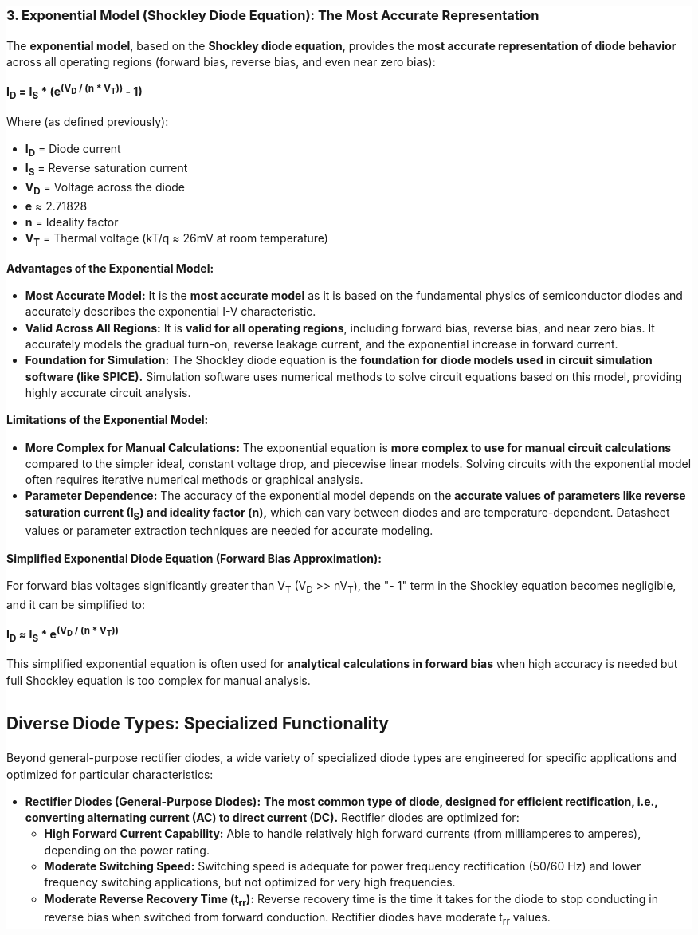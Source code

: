 ### 3. Exponential Model (Shockley Diode Equation): The Most Accurate Representation

The **exponential model**, based on the **Shockley diode equation**, provides the **most accurate representation of diode behavior** across all operating regions (forward bias, reverse bias, and even near zero bias):

**I<sub>D</sub> = I<sub>S</sub> \* (e<sup>(V<sub>D</sub> / (n \* V<sub>T</sub>))</sup> - 1)**

Where (as defined previously):

*   **I<sub>D</sub>** = Diode current
*   **I<sub>S</sub>** = Reverse saturation current
*   **V<sub>D</sub>** = Voltage across the diode
*   **e** ≈ 2.71828
*   **n** = Ideality factor
*   **V<sub>T</sub>** = Thermal voltage (kT/q ≈ 26mV at room temperature)

**Advantages of the Exponential Model:**

*   **Most Accurate Model:**  It is the **most accurate model** as it is based on the fundamental physics of semiconductor diodes and accurately describes the exponential I-V characteristic.
*   **Valid Across All Regions:**  It is **valid for all operating regions**, including forward bias, reverse bias, and near zero bias. It accurately models the gradual turn-on, reverse leakage current, and the exponential increase in forward current.
*   **Foundation for Simulation:**  The Shockley diode equation is the **foundation for diode models used in circuit simulation software (like SPICE).** Simulation software uses numerical methods to solve circuit equations based on this model, providing highly accurate circuit analysis.

**Limitations of the Exponential Model:**

*   **More Complex for Manual Calculations:**  The exponential equation is **more complex to use for manual circuit calculations** compared to the simpler ideal, constant voltage drop, and piecewise linear models. Solving circuits with the exponential model often requires iterative numerical methods or graphical analysis.
*   **Parameter Dependence:**  The accuracy of the exponential model depends on the **accurate values of parameters like reverse saturation current (I<sub>S</sub>) and ideality factor (n),** which can vary between diodes and are temperature-dependent. Datasheet values or parameter extraction techniques are needed for accurate modeling.

**Simplified Exponential Diode Equation (Forward Bias Approximation):**

For forward bias voltages significantly greater than V<sub>T</sub> (V<sub>D</sub> >> nV<sub>T</sub>), the "- 1" term in the Shockley equation becomes negligible, and it can be simplified to:

**I<sub>D</sub> ≈ I<sub>S</sub> \* e<sup>(V<sub>D</sub> / (n \* V<sub>T</sub>))</sup>**

This simplified exponential equation is often used for **analytical calculations in forward bias** when high accuracy is needed but full Shockley equation is too complex for manual analysis.

## Diverse Diode Types: Specialized Functionality

Beyond general-purpose rectifier diodes, a wide variety of specialized diode types are engineered for specific applications and optimized for particular characteristics:

*   **Rectifier Diodes (General-Purpose Diodes):**  **The most common type of diode, designed for efficient rectification, i.e., converting alternating current (AC) to direct current (DC).**  Rectifier diodes are optimized for:
    *   **High Forward Current Capability:**  Able to handle relatively high forward currents (from milliamperes to amperes), depending on the power rating.
    *   **Moderate Switching Speed:**  Switching speed is adequate for power frequency rectification (50/60 Hz) and lower frequency switching applications, but not optimized for very high frequencies.
    *   **Moderate Reverse Recovery Time (t<sub>rr</sub>):**  Reverse recovery time is the time it takes for the diode to stop conducting in reverse bias when switched from forward conduction. Rectifier diodes have moderate t<sub>rr</sub> values.